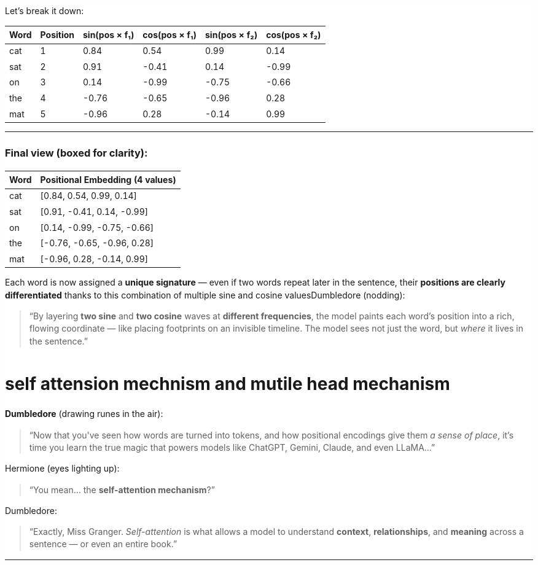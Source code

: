 
Let’s break it down:

| Word | Position | sin(pos × f₁) | cos(pos × f₁) | sin(pos × f₂) | cos(pos × f₂) |
| --- | --- | --- | --- | --- | --- |
| cat | 1 | 0.84 | 0.54 | 0.99 | 0.14 |
| sat | 2 | 0.91 | \-0.41 | 0.14 | \-0.99 |
| on | 3 | 0.14 | \-0.99 | \-0.75 | \-0.66 |
| the | 4 | \-0.76 | \-0.65 | \-0.96 | 0.28 |
| mat | 5 | \-0.96 | 0.28 | \-0.14 | 0.99 |

---

### Final view (boxed for clarity):

| Word | Positional Embedding (4 values) |
| --- | --- |
| cat | \[0.84, 0.54, 0.99, 0.14\] |
| sat | \[0.91, -0.41, 0.14, -0.99\] |
| on | \[0.14, -0.99, -0.75, -0.66\] |
| the | \[-0.76, -0.65, -0.96, 0.28\] |
| mat | \[-0.96, 0.28, -0.14, 0.99\] |

Each word is now assigned a **unique signature** — even if two words repeat later in the sentence, their **positions are clearly differentiated** thanks to this combination of multiple sine and cosine valuesDumbledore (nodding):

> “By layering **two sine** and **two cosine** waves at **different frequencies**, the model paints each word’s position into a rich, flowing coordinate — like placing footprints on an invisible timeline. The model sees not just the word, but *where* it lives in the sentence.”

# **self attension mechnism and mutile head mechanism**

**Dumbledore** (drawing runes in the air):

> “Now that you've seen how words are turned into tokens, and how positional encodings give them *a sense of place*, it’s time you learn the true magic that powers models like ChatGPT, Gemini, Claude, and even LLaMA…”

Hermione (eyes lighting up):

> “You mean… the **self-attention mechanism**?”

Dumbledore:

> “Exactly, Miss Granger. *Self-attention* is what allows a model to understand **context**, **relationships**, and **meaning** across a sentence — or even an entire book.”

---
